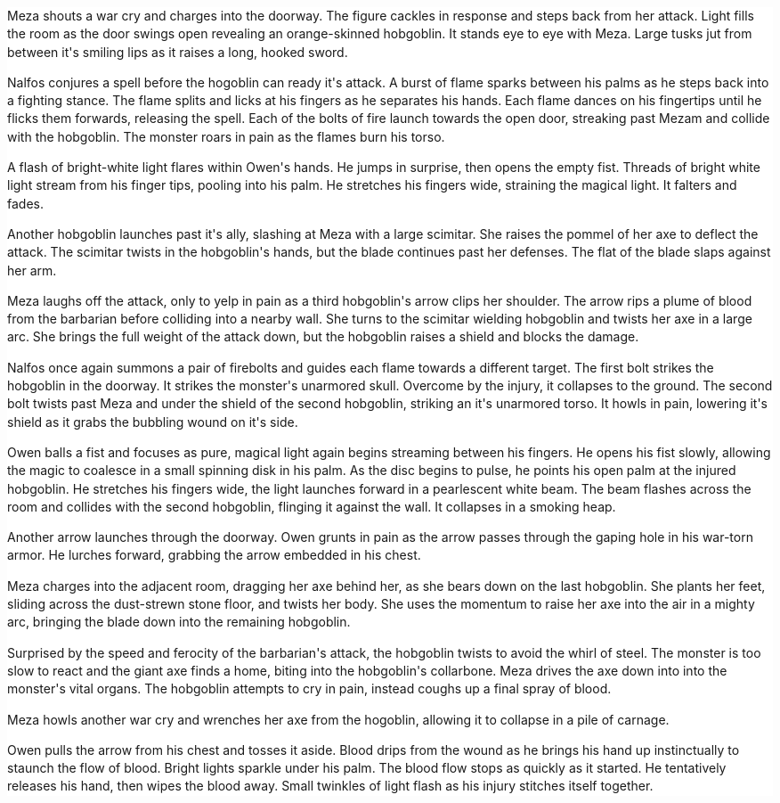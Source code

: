 Meza shouts a war cry and charges into the doorway. The figure cackles in response and steps back from her attack. Light fills the room as the door swings open revealing an orange-skinned hobgoblin. It stands eye to eye with Meza. Large tusks jut from between it's smiling lips as it raises a long, hooked sword.

Nalfos conjures a spell before the hogoblin can ready it's attack. A burst of flame sparks between his palms as he steps back into a fighting stance. The flame splits and licks at his fingers as he separates his hands. Each flame dances on his fingertips until he flicks them forwards, releasing the spell. Each of the bolts of fire launch towards the open door, streaking past Mezam and collide with the hobgoblin. The monster roars in pain as the flames burn his torso.

A flash of bright-white light flares within Owen's hands. He jumps in surprise, then opens the empty fist. Threads of bright white light stream from his finger tips, pooling into his palm. He stretches his fingers wide, straining the magical light. It falters and fades.

Another hobgoblin launches past it's ally, slashing at Meza with a large scimitar. She raises the pommel of her axe to deflect the attack. The scimitar twists in the hobgoblin's hands, but the blade continues past her defenses. The flat of the blade slaps against her arm.

Meza laughs off the attack, only to yelp in pain as a third hobgoblin's arrow clips her shoulder. The arrow rips a plume of blood from the barbarian before colliding into a nearby wall. She turns to the scimitar wielding hobgoblin and twists her axe in a large arc. She brings the full weight of the attack down, but the hobgoblin raises a shield and blocks the damage.

Nalfos once again summons a pair of firebolts and guides each flame towards a different target. The first bolt strikes the hobgoblin in the doorway. It strikes the monster's unarmored skull. Overcome by the injury, it collapses to the ground. The second bolt twists past Meza and under the shield of the second hobgoblin, striking an it's unarmored torso. It howls in pain, lowering it's shield as it grabs the bubbling wound on it's side.

Owen balls a fist and focuses as pure, magical light again begins streaming between his fingers. He opens his fist slowly, allowing the magic to coalesce in a small spinning disk in his palm. As the disc begins to pulse, he points his open palm at the injured hobgoblin. He stretches his fingers wide, the light launches forward in a pearlescent white beam. The beam flashes across the room and collides with the second hobgoblin, flinging it against the wall. It collapses in a smoking heap.

Another arrow launches through the doorway. Owen grunts in pain as the arrow passes through the gaping hole in his war-torn armor. He lurches forward, grabbing the arrow embedded in his chest.

Meza charges into the adjacent room, dragging her axe behind her, as she bears down on the last hobgoblin. She plants her feet, sliding across the dust-strewn stone floor, and twists her body. She uses the momentum to raise her axe into the air in a mighty arc, bringing the blade down into the remaining hobgoblin.

Surprised by the speed and ferocity of the barbarian's attack, the hobgoblin twists to avoid the whirl of steel. The monster is too slow to react and the giant axe finds a home, biting into the hobgoblin's collarbone. Meza drives the axe down into into the monster's vital organs. The hobgoblin attempts to cry in pain, instead coughs up a final spray of blood.

Meza howls another war cry and wrenches her axe from the hogoblin, allowing it to collapse in a pile of carnage.

Owen pulls the arrow from his chest and tosses it aside. Blood drips from the wound as he  brings his hand up instinctually to staunch the flow of blood. Bright lights sparkle under his palm. The blood flow stops as quickly as it started. He tentatively releases his hand, then wipes the blood away. Small twinkles of light flash as his injury stitches itself together.
